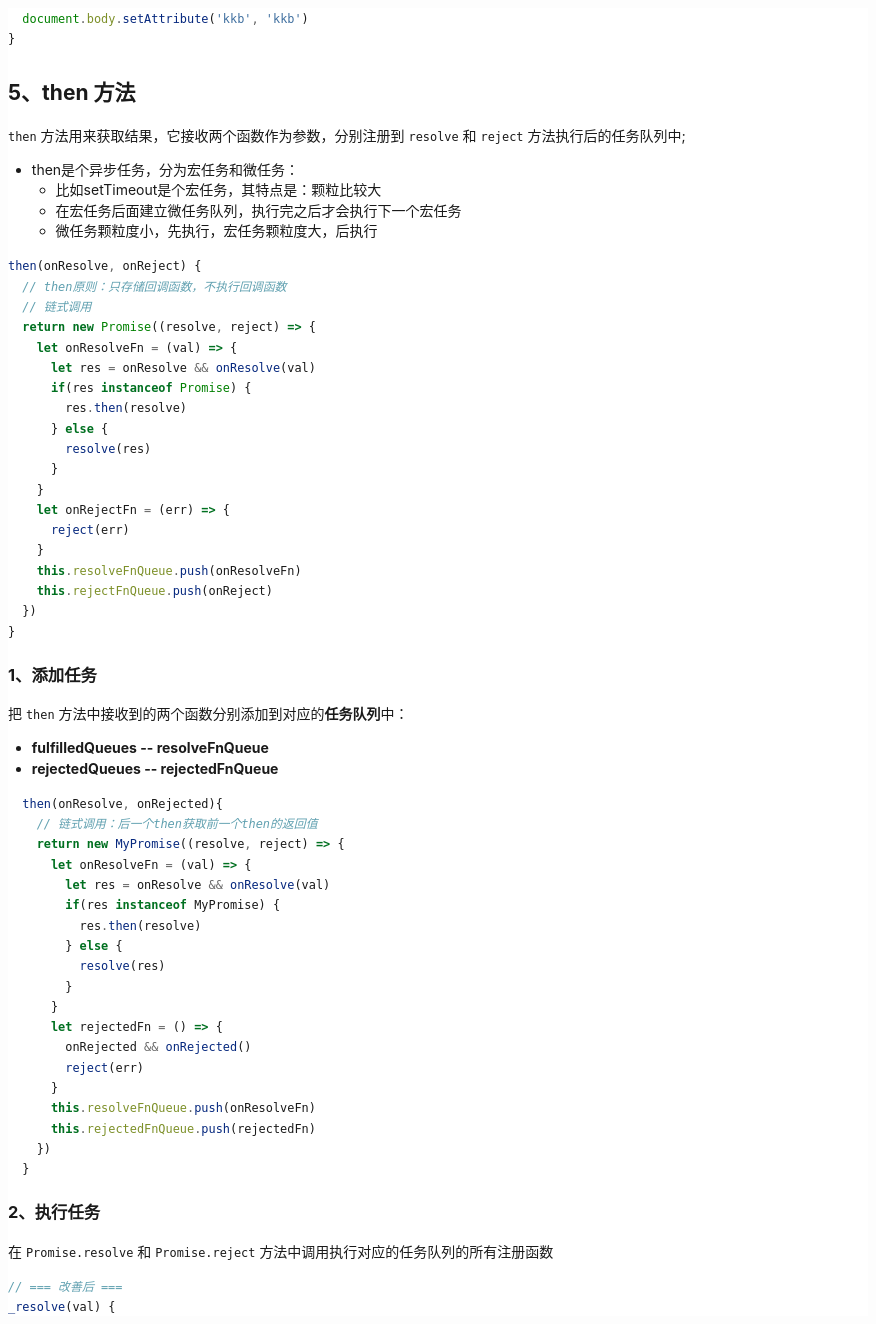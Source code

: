 ```js
  document.body.setAttribute('kkb', 'kkb')
}
```

## 5、then 方法
`then` 方法用来获取结果，它接收两个函数作为参数，分别注册到 `resolve` 和 `reject`  方法执行后的任务队列中;
- then是个异步任务，分为宏任务和微任务：
  - 比如setTimeout是个宏任务，其特点是：颗粒比较大
  - 在宏任务后面建立微任务队列，执行完之后才会执行下一个宏任务
  - 微任务颗粒度小，先执行，宏任务颗粒度大，后执行

```js
then(onResolve, onReject) {
  // then原则：只存储回调函数，不执行回调函数
  // 链式调用
  return new Promise((resolve, reject) => {
    let onResolveFn = (val) => {
      let res = onResolve && onResolve(val)
      if(res instanceof Promise) {
        res.then(resolve)
      } else {
        resolve(res)
      }
    }
    let onRejectFn = (err) => {
      reject(err)
    }
    this.resolveFnQueue.push(onResolveFn)
    this.rejectFnQueue.push(onReject)
  })
}
```

### 1、添加任务
把 `then` 方法中接收到的两个函数分别添加到对应的**任务队列**中：
  - **fulfilledQueues -- resolveFnQueue**
  - **rejectedQueues -- rejectedFnQueue**
```js
  then(onResolve, onRejected){
    // 链式调用：后一个then获取前一个then的返回值
    return new MyPromise((resolve, reject) => {
      let onResolveFn = (val) => {
        let res = onResolve && onResolve(val)
        if(res instanceof MyPromise) {
          res.then(resolve)
        } else {
          resolve(res)
        }
      }
      let rejectedFn = () => {
        onRejected && onRejected()
        reject(err)
      }
      this.resolveFnQueue.push(onResolveFn)
      this.rejectedFnQueue.push(rejectedFn)
    })
  }
```
### 2、执行任务
在 `Promise.resolve` 和 `Promise.reject` 方法中调用执行对应的任务队列的所有注册函数
```js
// === 改善后 === 
_resolve(val) {
```